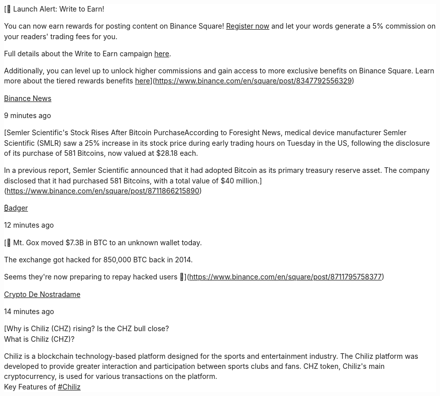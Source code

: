 [🚀 Launch Alert: Write to Earn!  
  
You can now earn rewards for posting content on Binance Square! [Register
now](https://www.binance.com/en/square/WritetoEarn) and let your words
generate a 5% commission on your readers' trading fees for you.  
  
Full details about the Write to Earn campaign
[here](https://www.binance.com/en/square/post/8333112571634).  
  
Additionally, you can level up to unlock higher commissions and gain access to
more exclusive benefits on Binance Square. Learn more about the tiered rewards
benefits
[here](https://www.binance.com/en/square/post/8126594816465)](https://www.binance.com/en/square/post/8347792556329)

[](/en/square/profile/Binance_News)

[Binance News](/en/square/profile/Binance_News)

9 minutes ago

[Semler Scientific's Stock Rises After Bitcoin PurchaseAccording to Foresight
News, medical device manufacturer Semler Scientific (SMLR) saw a 25% increase
in its stock price during early trading hours on Tuesday in the US, following
the disclosure of its purchase of 581 Bitcoins, now valued at $28.18 each.  
  
In a previous report, Semler Scientific announced that it had adopted Bitcoin
as its primary treasury reserve asset. The company disclosed that it had
purchased 581 Bitcoins, with a total value of $40
million.](https://www.binance.com/en/square/post/8711866215890)

[](/en/square/profile/BadgerDAO)

[₿adger](/en/square/profile/BadgerDAO)

12 minutes ago

[🚨 Mt. Gox moved $7.3B in BTC to an unknown wallet today.  
  
The exchange got hacked for 850,000 BTC back in 2014.  
  
Seems they're now preparing to repay hacked users
👀](https://www.binance.com/en/square/post/8711795758377)

[](/en/square/profile/SCdeNostradame)

[Crypto De Nostradame](/en/square/profile/SCdeNostradame)

14 minutes ago

[Why is Chiliz (CHZ) rising? Is the CHZ bull close?  
What is Chiliz (CHZ)?  
  
Chiliz is a blockchain technology-based platform designed for the sports and
entertainment industry. The Chiliz platform was developed to provide greater
interaction and participation between sports clubs and fans. CHZ token,
Chiliz's main cryptocurrency, is used for various transactions on the
platform.  
Key Features of [#Chiliz](/en/square/hashtag?q=Chiliz)  
  